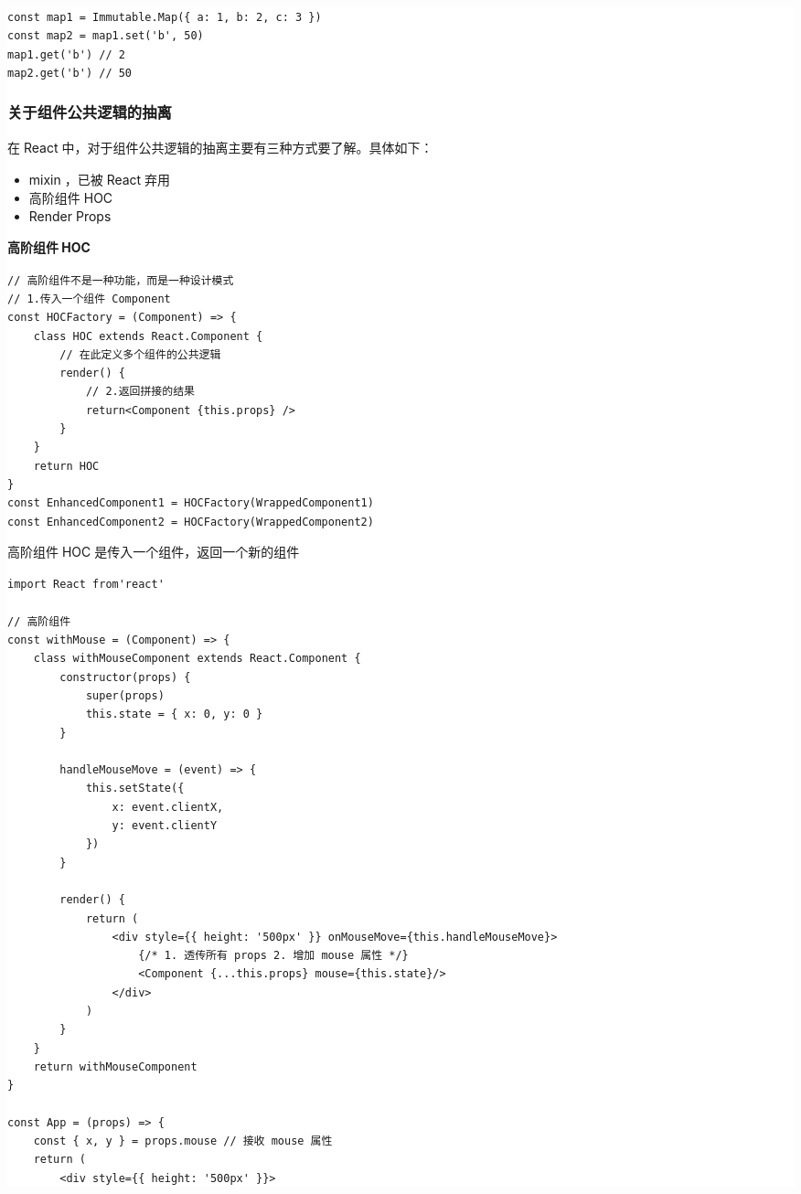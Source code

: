 ``` 
const map1 = Immutable.Map({ a: 1, b: 2, c: 3 })
const map2 = map1.set('b', 50)
map1.get('b') // 2
map2.get('b') // 50
```
### 关于组件公共逻辑的抽离
在 React 中，对于组件公共逻辑的抽离主要有三种方式要了解。具体如下：  
- mixin ，已被 React 弃用
- 高阶组件 HOC
- Render Props

**高阶组件 HOC**  
``` 
// 高阶组件不是一种功能，而是一种设计模式
// 1.传入一个组件 Component
const HOCFactory = (Component) => {
    class HOC extends React.Component {
        // 在此定义多个组件的公共逻辑
        render() {
            // 2.返回拼接的结果
            return<Component {this.props} />
        }
    }
    return HOC
}
const EnhancedComponent1 = HOCFactory(WrappedComponent1)
const EnhancedComponent2 = HOCFactory(WrappedComponent2)
```
高阶组件 HOC 是传入一个组件，返回一个新的组件  
``` 
import React from'react'

// 高阶组件
const withMouse = (Component) => {
    class withMouseComponent extends React.Component {
        constructor(props) {
            super(props)
            this.state = { x: 0, y: 0 }
        }
  
        handleMouseMove = (event) => {
            this.setState({
                x: event.clientX,
                y: event.clientY
            })
        }
  
        render() {
            return (
                <div style={{ height: '500px' }} onMouseMove={this.handleMouseMove}>
                    {/* 1. 透传所有 props 2. 增加 mouse 属性 */}
                    <Component {...this.props} mouse={this.state}/>
                </div>
            )
        }
    }
    return withMouseComponent
}

const App = (props) => {
    const { x, y } = props.mouse // 接收 mouse 属性
    return (
        <div style={{ height: '500px' }}>
```